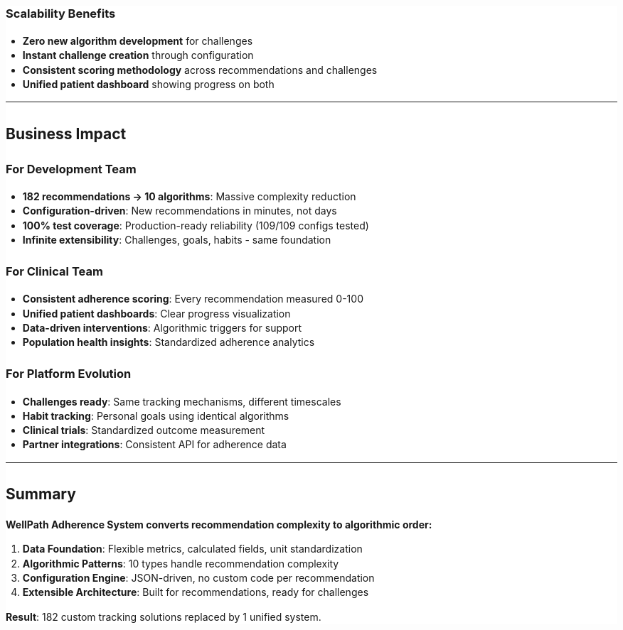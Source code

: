 ### Scalability Benefits
- **Zero new algorithm development** for challenges
- **Instant challenge creation** through configuration
- **Consistent scoring methodology** across recommendations and challenges
- **Unified patient dashboard** showing progress on both

---

## Business Impact

### For Development Team
- **182 recommendations → 10 algorithms**: Massive complexity reduction
- **Configuration-driven**: New recommendations in minutes, not days
- **100% test coverage**: Production-ready reliability (109/109 configs tested)
- **Infinite extensibility**: Challenges, goals, habits - same foundation

### For Clinical Team  
- **Consistent adherence scoring**: Every recommendation measured 0-100
- **Unified patient dashboards**: Clear progress visualization
- **Data-driven interventions**: Algorithmic triggers for support
- **Population health insights**: Standardized adherence analytics

### For Platform Evolution
- **Challenges ready**: Same tracking mechanisms, different timescales
- **Habit tracking**: Personal goals using identical algorithms  
- **Clinical trials**: Standardized outcome measurement
- **Partner integrations**: Consistent API for adherence data

---

## Summary

**WellPath Adherence System converts recommendation complexity to algorithmic order:**

1. **Data Foundation**: Flexible metrics, calculated fields, unit standardization
2. **Algorithmic Patterns**: 10 types handle recommendation complexity  
3. **Configuration Engine**: JSON-driven, no custom code per recommendation
4. **Extensible Architecture**: Built for recommendations, ready for challenges

**Result**: 182 custom tracking solutions replaced by 1 unified system.

